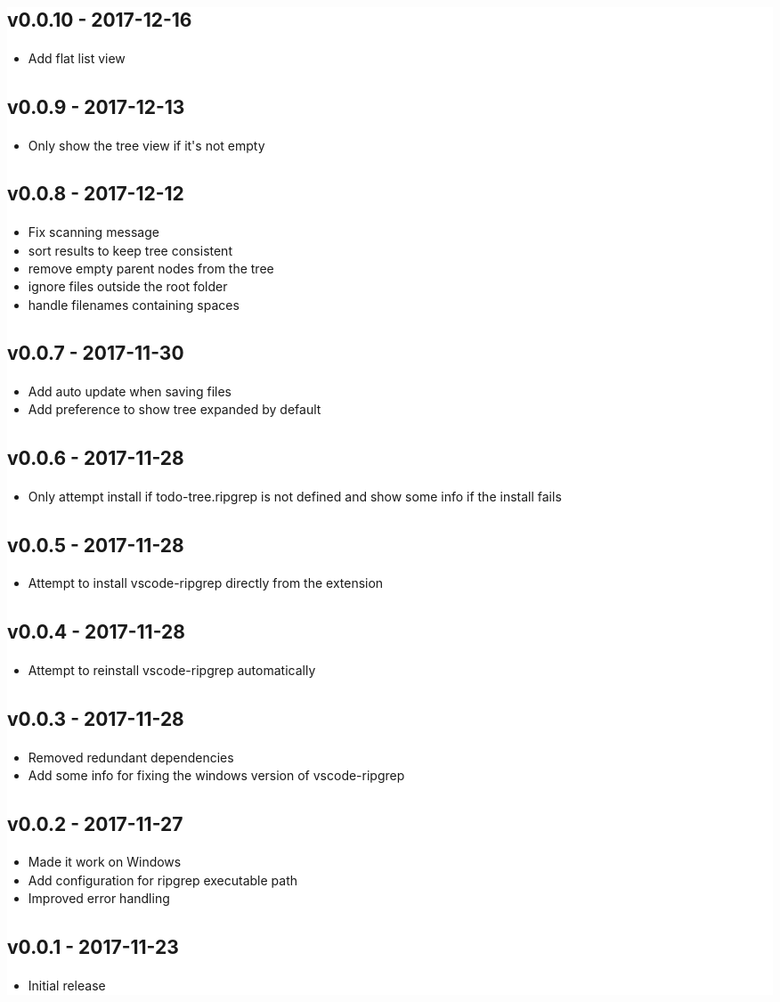 ## v0.0.10 - 2017-12-16

- Add flat list view

## v0.0.9 - 2017-12-13

- Only show the tree view if it's not empty

## v0.0.8 - 2017-12-12

- Fix scanning message
- sort results to keep tree consistent
- remove empty parent nodes from the tree
- ignore files outside the root folder
- handle filenames containing spaces

## v0.0.7 - 2017-11-30

- Add auto update when saving files
- Add preference to show tree expanded by default

## v0.0.6 - 2017-11-28

- Only attempt install if todo-tree.ripgrep is not defined and show some info if the install fails

## v0.0.5 - 2017-11-28

- Attempt to install vscode-ripgrep directly from the extension

## v0.0.4 - 2017-11-28

- Attempt to reinstall vscode-ripgrep automatically

## v0.0.3 - 2017-11-28

- Removed redundant dependencies
- Add some info for fixing the windows version of vscode-ripgrep

## v0.0.2 - 2017-11-27

- Made it work on Windows
- Add configuration for ripgrep executable path
- Improved error handling

## v0.0.1 - 2017-11-23

- Initial release
